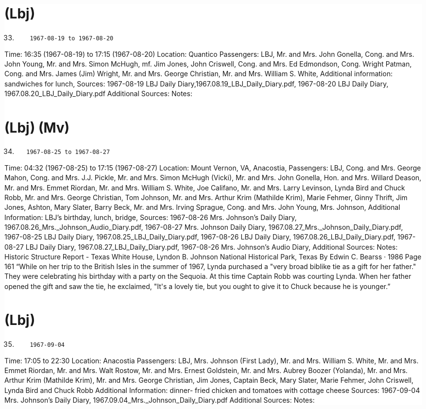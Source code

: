 


# (Lbj)
33.         1967-08-19 to 1967-08-20
Time: 16:35 (1967-08-19) to 17:15 (1967-08-20)
Location: Quantico
Passengers: LBJ, Mr. and Mrs. John Gonella, Cong. and Mrs. John Young, Mr. and Mrs. Simon McHugh, mf. Jim Jones, John Criswell, Cong. and Mrs. Ed Edmondson, Cong. Wright Patman, Cong. and Mrs. James (Jim) Wright, Mr. and Mrs. George Christian, Mr. and Mrs. William S. White,
Additional information: sandwiches for lunch,
Sources: 1967-08-19 LBJ Daily Diary,1967.08.19_LBJ_Daily_Diary.pdf, 1967-08-20 LBJ Daily Diary, 1967.08.20_LBJ_Daily_Diary.pdf
Additional Sources:
Notes:




# (Lbj) (Mv)
34.        1967-08-25 to 1967-08-27
Time: 04:32 (1967-08-25) to 17:15 (1967-08-27)
Location: Mount Vernon, VA, Anacostia,
Passengers: LBJ, Cong. and Mrs. George Mahon, Cong. and Mrs. J.J. Pickle, Mr. and Mrs. Simon McHugh (Vicki), Mr. and Mrs. John Gonella, Hon. and Mrs. Willard Deason, Mr. and Mrs. Emmet Riordan, Mr. and Mrs. William S. White, Joe Califano, Mr. and Mrs. Larry Levinson, Lynda Bird and Chuck Robb, Mr. and Mrs. George Christian, Tom Johnson, Mr. and Mrs. Arthur Krim (Mathilde Krim), Marie Fehmer, Ginny Thrift, Jim Jones, Ashton, Mary Slater, Barry Beck, Mr. and Mrs. Irving Sprague, Cong. and Mrs. John Young, Mrs. Johnson,
Additional Information: LBJ’s birthday, lunch, bridge,
Sources: 1967-08-26 Mrs. Johnson’s Daily Diary, 1967.08.26_Mrs._Johnson_Audio_Diary.pdf, 1967-08-27 Mrs. Johnson Daily Diary, 1967.08.27_Mrs._Johnson_Daily_Diary.pdf, 1967-08-25 LBJ Daily Diary, 1967.08.25_LBJ_Daily_Diary.pdf, 1967-08-26 LBJ Daily Diary, 1967.08.26_LBJ_Daily_Diary.pdf, 1967-08-27 LBJ Daily Diary, 1967.08.27_LBJ_Daily_Diary.pdf, 1967-08-26 Mrs. Johnson’s Audio Diary,
Additional Sources:
Notes:
Historic Structure Report - Texas White House, Lyndon B. Johnson National Historical Park, Texas By Edwin C. Bearss · 1986 Page 161 “While on her trip to the British Isles in the summer of 1967, Lynda purchased a "very broad biblike tie as a gift for her father." They were celebrating his birthday with a party on the Sequoia. At this time Captain Robb was courting Lynda. When her father opened the gift and saw the tie, he exclaimed, "It's a lovely tie, but you ought to give it to Chuck because he is younger.”




# (Lbj)
35.         1967-09-04
Time: 17:05 to 22:30
Location: Anacostia
Passengers: LBJ, Mrs. Johnson (First Lady), Mr. and Mrs. William S. White, Mr. and Mrs. Emmet Riordan, Mr. and Mrs. Walt Rostow, Mr. and Mrs. Ernest Goldstein, Mr. and Mrs. Aubrey Boozer (Yolanda), Mr. and Mrs. Arthur Krim (Mathilde Krim), Mr. and Mrs. George Christian, Jim Jones, Captain Beck, Mary Slater, Marie Fehmer, John Criswell, Lynda Bird and Chuck Robb
Additional Information: dinner- fried chicken and tomatoes with cottage cheese
Sources: 1967-09-04 Mrs. Johnson’s Daily Diary, 1967.09.04_Mrs._Johnson_Daily_Diary.pdf
Additional Sources:
Notes:
